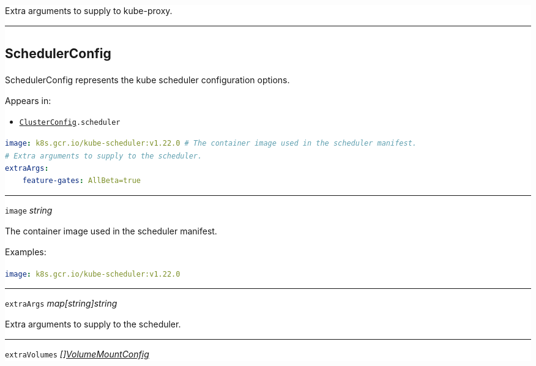 Extra arguments to supply to kube-proxy.

</div>

<hr />



## SchedulerConfig
SchedulerConfig represents the kube scheduler configuration options.

Appears in:

- <code><a href="#clusterconfig">ClusterConfig</a>.scheduler</code>


``` yaml
image: k8s.gcr.io/kube-scheduler:v1.22.0 # The container image used in the scheduler manifest.
# Extra arguments to supply to the scheduler.
extraArgs:
    feature-gates: AllBeta=true
```

<hr />

<div class="dd">

<code>image</code>  <i>string</i>

</div>
<div class="dt">

The container image used in the scheduler manifest.



Examples:


``` yaml
image: k8s.gcr.io/kube-scheduler:v1.22.0
```


</div>

<hr />
<div class="dd">

<code>extraArgs</code>  <i>map[string]string</i>

</div>
<div class="dt">

Extra arguments to supply to the scheduler.

</div>

<hr />
<div class="dd">

<code>extraVolumes</code>  <i>[]<a href="#volumemountconfig">VolumeMountConfig</a></i>

</div>
<div class="dt">
